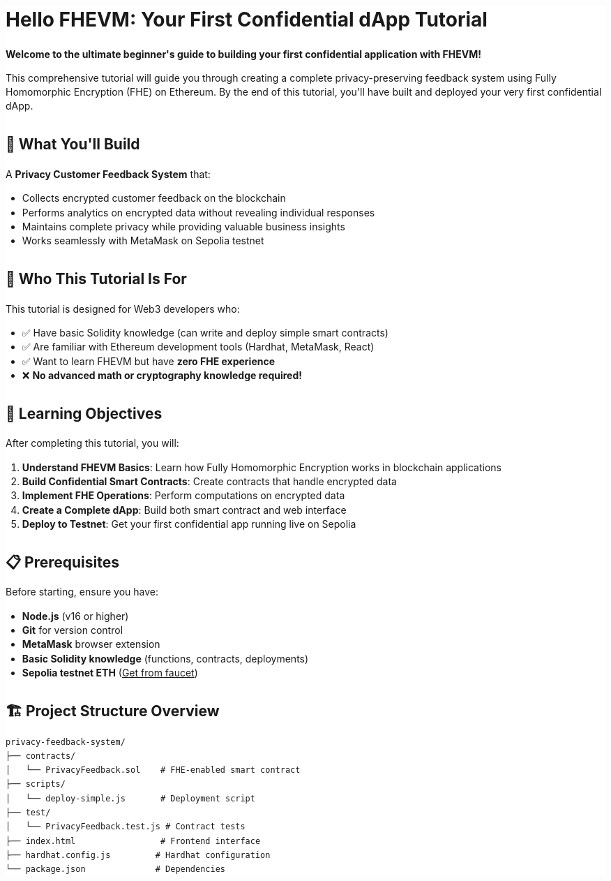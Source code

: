# Hello FHEVM: Your First Confidential dApp Tutorial

**Welcome to the ultimate beginner's guide to building your first confidential application with FHEVM!**

This comprehensive tutorial will guide you through creating a complete privacy-preserving feedback system using Fully Homomorphic Encryption (FHE) on Ethereum. By the end of this tutorial, you'll have built and deployed your very first confidential dApp.

## 🎯 What You'll Build

A **Privacy Customer Feedback System** that:
- Collects encrypted customer feedback on the blockchain
- Performs analytics on encrypted data without revealing individual responses
- Maintains complete privacy while providing valuable business insights
- Works seamlessly with MetaMask on Sepolia testnet

## 👥 Who This Tutorial Is For

This tutorial is designed for Web3 developers who:
- ✅ Have basic Solidity knowledge (can write and deploy simple smart contracts)
- ✅ Are familiar with Ethereum development tools (Hardhat, MetaMask, React)
- ✅ Want to learn FHEVM but have **zero FHE experience**
- ❌ **No advanced math or cryptography knowledge required!**

## 🚀 Learning Objectives

After completing this tutorial, you will:

1. **Understand FHEVM Basics**: Learn how Fully Homomorphic Encryption works in blockchain applications
2. **Build Confidential Smart Contracts**: Create contracts that handle encrypted data
3. **Implement FHE Operations**: Perform computations on encrypted data
4. **Create a Complete dApp**: Build both smart contract and web interface
5. **Deploy to Testnet**: Get your first confidential app running live on Sepolia

## 📋 Prerequisites

Before starting, ensure you have:

- **Node.js** (v16 or higher)
- **Git** for version control
- **MetaMask** browser extension
- **Basic Solidity knowledge** (functions, contracts, deployments)
- **Sepolia testnet ETH** ([Get from faucet](https://sepoliafaucet.com/))

## 🏗️ Project Structure Overview

```
privacy-feedback-system/
├── contracts/
│   └── PrivacyFeedback.sol    # FHE-enabled smart contract
├── scripts/
│   └── deploy-simple.js       # Deployment script
├── test/
│   └── PrivacyFeedback.test.js # Contract tests
├── index.html                 # Frontend interface
├── hardhat.config.js         # Hardhat configuration
└── package.json              # Dependencies
```
